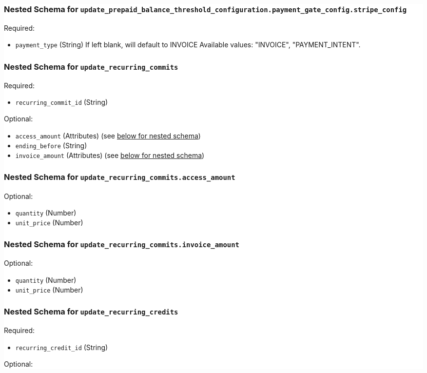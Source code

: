 <a id="nestedatt--update_prepaid_balance_threshold_configuration--payment_gate_config--stripe_config"></a>
### Nested Schema for `update_prepaid_balance_threshold_configuration.payment_gate_config.stripe_config`

Required:

- `payment_type` (String) If left blank, will default to INVOICE
Available values: "INVOICE", "PAYMENT_INTENT".




<a id="nestedatt--update_recurring_commits"></a>
### Nested Schema for `update_recurring_commits`

Required:

- `recurring_commit_id` (String)

Optional:

- `access_amount` (Attributes) (see [below for nested schema](#nestedatt--update_recurring_commits--access_amount))
- `ending_before` (String)
- `invoice_amount` (Attributes) (see [below for nested schema](#nestedatt--update_recurring_commits--invoice_amount))

<a id="nestedatt--update_recurring_commits--access_amount"></a>
### Nested Schema for `update_recurring_commits.access_amount`

Optional:

- `quantity` (Number)
- `unit_price` (Number)


<a id="nestedatt--update_recurring_commits--invoice_amount"></a>
### Nested Schema for `update_recurring_commits.invoice_amount`

Optional:

- `quantity` (Number)
- `unit_price` (Number)



<a id="nestedatt--update_recurring_credits"></a>
### Nested Schema for `update_recurring_credits`

Required:

- `recurring_credit_id` (String)

Optional:
